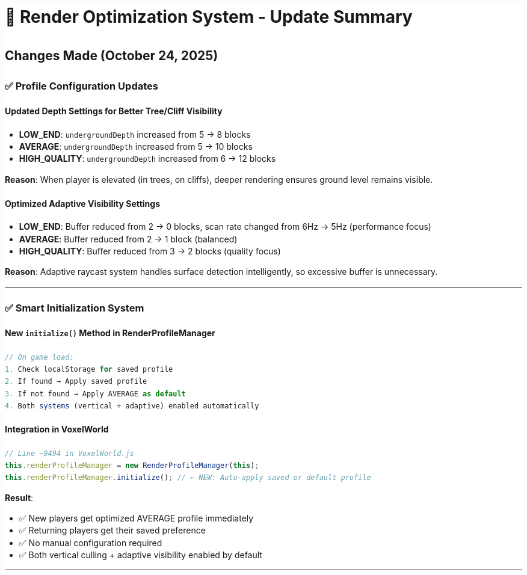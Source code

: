# 🚀 Render Optimization System - Update Summary

## Changes Made (October 24, 2025)

### ✅ Profile Configuration Updates

#### **Updated Depth Settings for Better Tree/Cliff Visibility**
- **LOW_END**: `undergroundDepth` increased from 5 → 8 blocks
- **AVERAGE**: `undergroundDepth` increased from 5 → 10 blocks  
- **HIGH_QUALITY**: `undergroundDepth` increased from 6 → 12 blocks

**Reason**: When player is elevated (in trees, on cliffs), deeper rendering ensures ground level remains visible.

#### **Optimized Adaptive Visibility Settings**
- **LOW_END**: Buffer reduced from 2 → 0 blocks, scan rate changed from 6Hz → 5Hz (performance focus)
- **AVERAGE**: Buffer reduced from 2 → 1 block (balanced)
- **HIGH_QUALITY**: Buffer reduced from 3 → 2 blocks (quality focus)

**Reason**: Adaptive raycast system handles surface detection intelligently, so excessive buffer is unnecessary.

---

### ✅ Smart Initialization System

#### **New `initialize()` Method in RenderProfileManager**
```javascript
// On game load:
1. Check localStorage for saved profile
2. If found → Apply saved profile  
3. If not found → Apply AVERAGE as default
4. Both systems (vertical + adaptive) enabled automatically
```

#### **Integration in VoxelWorld**
```javascript
// Line ~9494 in VoxelWorld.js
this.renderProfileManager = new RenderProfileManager(this);
this.renderProfileManager.initialize(); // ← NEW: Auto-apply saved or default profile
```

**Result**: 
- ✅ New players get optimized AVERAGE profile immediately
- ✅ Returning players get their saved preference
- ✅ No manual configuration required
- ✅ Both vertical culling + adaptive visibility enabled by default

---
